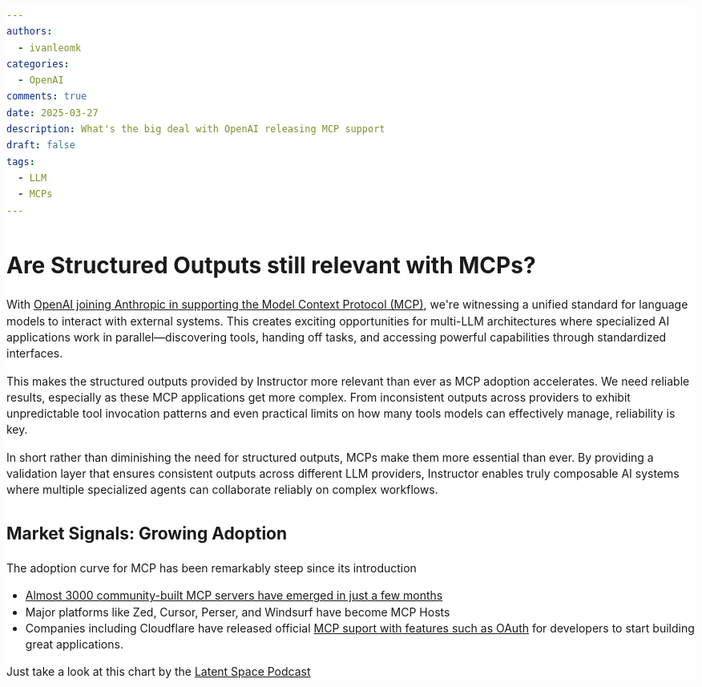 ```yaml
---
authors:
  - ivanleomk
categories:
  - OpenAI
comments: true
date: 2025-03-27
description: What's the big deal with OpenAI releasing MCP support
draft: false
tags:
  - LLM
  - MCPs
---
```


# Are Structured Outputs still relevant with MCPs?

With [OpenAI joining Anthropic in supporting the Model Context Protocol (MCP)](https://x.com/sama/status/1904957253456941061), we're witnessing a unified standard for language models to interact with external systems. This creates exciting opportunities for multi-LLM architectures where specialized AI applications work in parallel—discovering tools, handing off tasks, and accessing powerful capabilities through standardized interfaces.

This makes the structured outputs provided by Instructor more relevant than ever as MCP adoption accelerates. We need reliable results, especially as these MCP applications get more complex. From inconsistent outputs across providers to exhibit unpredictable tool invocation patterns and even practical limits on how many tools models can effectively manage, reliability is key.

In short rather than diminishing the need for structured outputs, MCPs make them more essential than ever. By providing a validation layer that ensures consistent outputs across different LLM providers, Instructor enables truly composable AI systems where multiple specialized agents can collaborate reliably on complex workflows.



## Market Signals: Growing Adoption

The adoption curve for MCP has been remarkably steep since its introduction

- [Almost 3000 community-built MCP servers have emerged in just a few months](https://smithery.ai)
- Major platforms like Zed, Cursor, Perser, and Windsurf have become MCP Hosts
- Companies including Cloudflare have released official [MCP suport with features such as OAuth](https://blog.cloudflare.com/remote-model-context-protocol-servers-mcp/) for developers to start building great applications.

Just take a look at this chart by the [Latent Space Podcast](https://www.latent.space/p/why-mcp-won)
